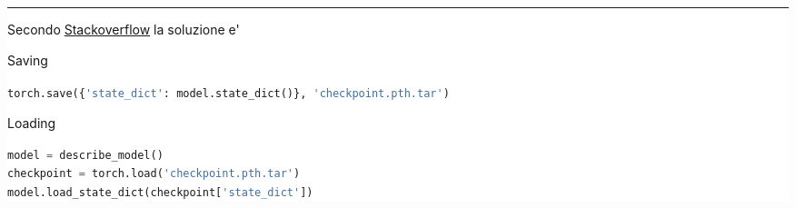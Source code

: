 



------

Secondo [Stackoverflow](https://stackoverflow.com/questions/52277083/pytorch-saving-model-userwarning-couldnt-retrieve-source-code-for-container-of) la soluzione e'

Saving

```python
torch.save({'state_dict': model.state_dict()}, 'checkpoint.pth.tar')
```

Loading

```python
model = describe_model()
checkpoint = torch.load('checkpoint.pth.tar')
model.load_state_dict(checkpoint['state_dict'])
```



